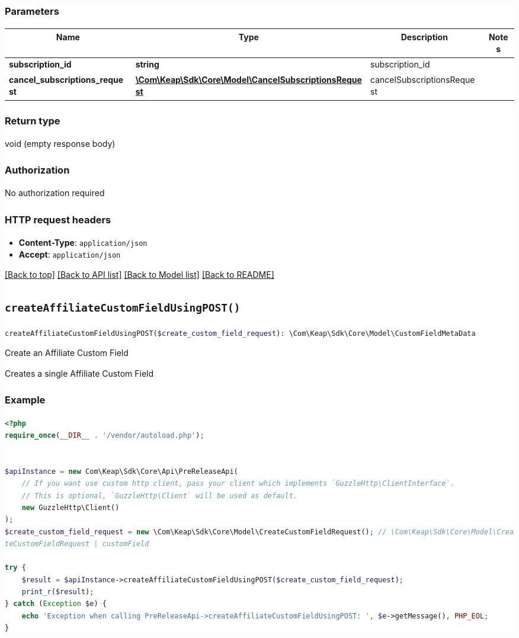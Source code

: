 ### Parameters

| Name | Type | Description  | Notes |
| ------------- | ------------- | ------------- | ------------- |
| **subscription_id** | **string**| subscription_id | |
| **cancel_subscriptions_request** | [**\Com\Keap\Sdk\Core\Model\CancelSubscriptionsRequest**](../Model/CancelSubscriptionsRequest.md)| cancelSubscriptionsRequest | |

### Return type

void (empty response body)

### Authorization

No authorization required

### HTTP request headers

- **Content-Type**: `application/json`
- **Accept**: `application/json`

[[Back to top]](#) [[Back to API list]](../../README.md#endpoints)
[[Back to Model list]](../../README.md#models)
[[Back to README]](../../README.md)

## `createAffiliateCustomFieldUsingPOST()`

```php
createAffiliateCustomFieldUsingPOST($create_custom_field_request): \Com\Keap\Sdk\Core\Model\CustomFieldMetaData
```

Create an Affiliate Custom Field

Creates a single Affiliate Custom Field

### Example

```php
<?php
require_once(__DIR__ . '/vendor/autoload.php');


$apiInstance = new Com\Keap\Sdk\Core\Api\PreReleaseApi(
    // If you want use custom http client, pass your client which implements `GuzzleHttp\ClientInterface`.
    // This is optional, `GuzzleHttp\Client` will be used as default.
    new GuzzleHttp\Client()
);
$create_custom_field_request = new \Com\Keap\Sdk\Core\Model\CreateCustomFieldRequest(); // \Com\Keap\Sdk\Core\Model\CreateCustomFieldRequest | customField

try {
    $result = $apiInstance->createAffiliateCustomFieldUsingPOST($create_custom_field_request);
    print_r($result);
} catch (Exception $e) {
    echo 'Exception when calling PreReleaseApi->createAffiliateCustomFieldUsingPOST: ', $e->getMessage(), PHP_EOL;
}
```
